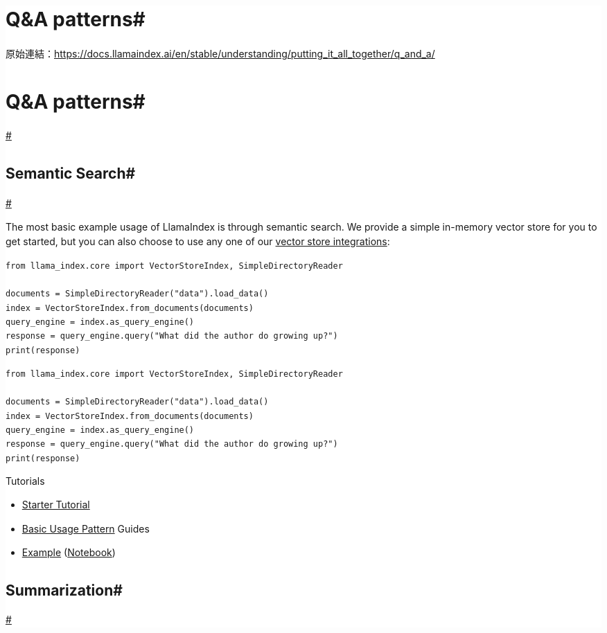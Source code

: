 # Q&A patterns#

原始連結：https://docs.llamaindex.ai/en/stable/understanding/putting_it_all_together/q_and_a/

# Q&A patterns#

[#](https://docs.llamaindex.ai/en/stable/understanding/putting_it_all_together/q_and_a/#qa-patterns)

## Semantic Search#

[#](https://docs.llamaindex.ai/en/stable/understanding/putting_it_all_together/q_and_a/#semantic-search)

The most basic example usage of LlamaIndex is through semantic search. We provide a simple in-memory vector store for you to get started, but you can also choose to use any one of our [vector store integrations](https://docs.llamaindex.ai/en/stable/understanding/community/integrations/vector_stores.md):

```
from llama_index.core import VectorStoreIndex, SimpleDirectoryReader

documents = SimpleDirectoryReader("data").load_data()
index = VectorStoreIndex.from_documents(documents)
query_engine = index.as_query_engine()
response = query_engine.query("What did the author do growing up?")
print(response)
```

```
from llama_index.core import VectorStoreIndex, SimpleDirectoryReader

documents = SimpleDirectoryReader("data").load_data()
index = VectorStoreIndex.from_documents(documents)
query_engine = index.as_query_engine()
response = query_engine.query("What did the author do growing up?")
print(response)
```

Tutorials

- [Starter Tutorial](https://docs.llamaindex.ai/en/stable/getting_started/starter_example/)
- [Basic Usage Pattern](https://docs.llamaindex.ai/en/stable/understanding/putting_it_all_together/querying/querying.md)
Guides

- [Example](https://docs.llamaindex.ai/en/stable/examples/vector_stores/SimpleIndexDemo/) ([Notebook](https://docs.llamaindex.ai/en/stable/examples/vector_stores/SimpleIndexDemo/))
## Summarization#

[#](https://docs.llamaindex.ai/en/stable/understanding/putting_it_all_together/q_and_a/#summarization)
